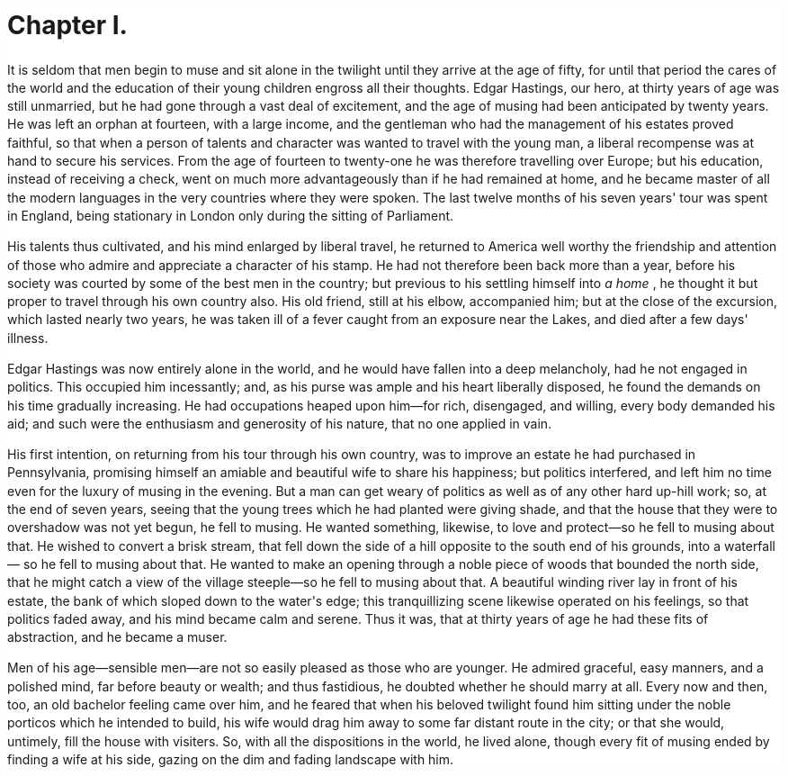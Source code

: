
# Chapter I.

It is seldom that men begin to muse and sit alone in the twilight until they arrive at the age of fifty, for until that period the cares of the world and the education of their young children engross all their thoughts. Edgar Hastings, our hero, at thirty years of age was still unmarried, but he had gone through a vast deal of excitement, and the age of musing had been anticipated by twenty years. He was left an orphan at fourteen, with a large income, and the gentleman who had the management of his estates proved faithful, so that when a person of talents and character was wanted to travel with the young man, a liberal recompense was at hand to secure his services. From the age of fourteen to twenty-one he was therefore travelling over Europe; but his education, instead of receiving a check, went on much more advantageously than if he had remained at home, and he became master of all the modern languages in the very countries where they were spoken. The last twelve months of his seven years' tour was spent in England, being stationary in London only during the sitting of Parliament.

His talents thus cultivated, and his mind enlarged by liberal travel, he returned to America well worthy the friendship and attention of those who admire and appreciate a character of his stamp. He had not therefore been back more than a year, before his society was courted by some of the best men in the country; but previous to his settling himself into _a home_ , he thought it but proper to travel through his own country also. His old friend, still at his elbow, accompanied him; but at the close of the excursion, which lasted nearly two years, he was taken ill of a fever caught from an exposure near the Lakes, and died after a few days' illness.

Edgar Hastings was now entirely alone in the world, and he would have fallen into a deep melancholy, had he not engaged in politics. This occupied him incessantly; and, as his purse was ample and his heart liberally disposed, he found the demands on his time gradually increasing. He had occupations heaped upon him—for rich, disengaged, and willing, every body demanded his aid; and such were the enthusiasm and generosity of his nature, that no one applied in vain.

His first intention, on returning from his tour through his own country, was to improve an estate he had purchased in Pennsylvania, promising himself an amiable and beautiful wife to share his happiness; but politics interfered, and left him no time even for the luxury of musing in the evening. But a man can get weary of politics as well as of any other hard up-hill work; so, at the end of seven years, seeing that the young trees which he had planted were giving shade, and that the house that they were to overshadow was not yet begun, he fell to musing. He wanted something, likewise, to love and protect—so he fell to musing about that. He wished to convert a brisk stream, that fell down the side of a hill opposite to the south end of his grounds, into a waterfall— so he fell to musing about that. He wanted to make an opening through a noble piece of woods that bounded the north side, that he might catch a view of the village steeple—so he fell to musing about that. A beautiful winding river lay in front of his estate, the bank of which sloped down to the water's edge; this tranquillizing scene likewise operated on his feelings, so that politics faded away, and his mind became calm and serene. Thus it was, that at thirty years of age he had these fits of abstraction, and he became a muser.

Men of his age—sensible men—are not so easily pleased as those who are younger. He admired graceful, easy manners, and a polished mind, far before beauty or wealth; and thus fastidious, he doubted whether he should marry at all. Every now and then, too, an old bachelor feeling came over him, and he feared that when his beloved twilight found him sitting under the noble porticos which he intended to build, his wife would drag him away to some far distant route in the city; or that she would, untimely, fill the house with visiters. So, with all the dispositions in the world, he lived alone, though every fit of musing ended by finding a wife at his side, gazing on the dim and fading landscape with him.

